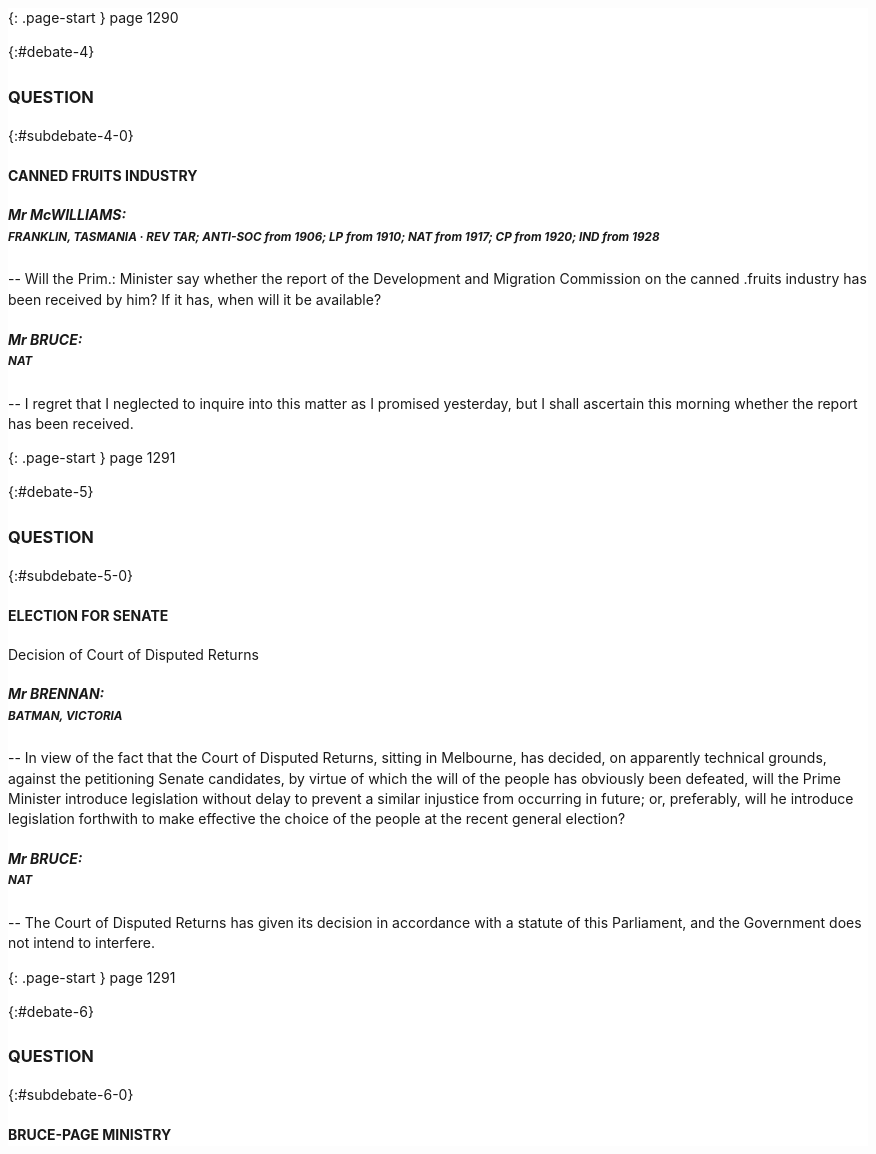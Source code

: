 {: .page-start }
page 1290

{:#debate-4}
### QUESTION

{:#subdebate-4-0}
#### CANNED FRUITS INDUSTRY

##### Mr McWILLIAMS:<br><small class="text-muted">FRANKLIN, TASMANIA &middot; REV TAR; ANTI-SOC from 1906; LP from 1910; NAT from 1917; CP from 1920; IND from 1928</small>

-- Will the Prim.: Minister say whether the report of the Development and Migration Commission on the canned .fruits industry has been received by him? If it has, when will it be available? 

##### Mr BRUCE:<br><small class="text-muted">NAT</small>

-- I regret that I neglected to inquire into this matter as I promised yesterday, but I shall ascertain this morning whether the report has been received. 

{: .page-start }
page 1291

{:#debate-5}
### QUESTION

{:#subdebate-5-0}
#### ELECTION FOR SENATE

Decision of Court of Disputed Returns

##### Mr BRENNAN:<br><small class="text-muted">BATMAN, VICTORIA</small>

-- In view of the fact that the Court of Disputed Returns, sitting in Melbourne, has decided, on apparently technical grounds, against the petitioning Senate candidates, by virtue of which the will of the people has obviously been defeated, will the Prime Minister introduce legislation without delay to prevent a similar injustice from occurring in future; or, preferably, will he introduce legislation forthwith to make effective the choice of the people at the recent general election? 

##### Mr BRUCE:<br><small class="text-muted">NAT</small>

-- The Court of Disputed Returns has given its decision in accordance with a statute of this Parliament, and the Government does not intend to interfere. 

{: .page-start }
page 1291

{:#debate-6}
### QUESTION

{:#subdebate-6-0}
#### BRUCE-PAGE MINISTRY
